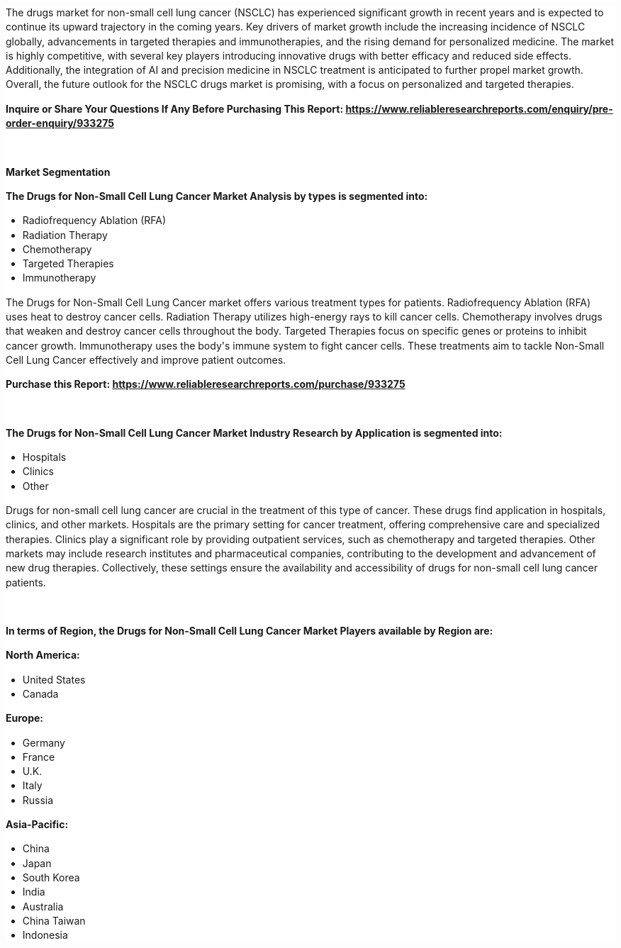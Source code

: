 <p><p>The drugs market for non-small cell lung cancer (NSCLC) has experienced significant growth in recent years and is expected to continue its upward trajectory in the coming years. Key drivers of market growth include the increasing incidence of NSCLC globally, advancements in targeted therapies and immunotherapies, and the rising demand for personalized medicine. The market is highly competitive, with several key players introducing innovative drugs with better efficacy and reduced side effects. Additionally, the integration of AI and precision medicine in NSCLC treatment is anticipated to further propel market growth. Overall, the future outlook for the NSCLC drugs market is promising, with a focus on personalized and targeted therapies.</p></p>
<p><strong>Inquire or Share Your Questions If Any Before Purchasing This Report: <a href="https://www.reliableresearchreports.com/enquiry/pre-order-enquiry/933275">https://www.reliableresearchreports.com/enquiry/pre-order-enquiry/933275</a></strong></p>
<p>&nbsp;</p>
<p><strong>Market Segmentation</strong></p>
<p><strong>The Drugs for Non-Small Cell Lung Cancer Market Analysis by types is segmented into:</strong></p>
<p><ul><li>Radiofrequency Ablation (RFA)</li><li>Radiation Therapy</li><li>Chemotherapy</li><li>Targeted Therapies</li><li>Immunotherapy</li></ul></p>
<p><p>The Drugs for Non-Small Cell Lung Cancer market offers various treatment types for patients. Radiofrequency Ablation (RFA) uses heat to destroy cancer cells. Radiation Therapy utilizes high-energy rays to kill cancer cells. Chemotherapy involves drugs that weaken and destroy cancer cells throughout the body. Targeted Therapies focus on specific genes or proteins to inhibit cancer growth. Immunotherapy uses the body's immune system to fight cancer cells. These treatments aim to tackle Non-Small Cell Lung Cancer effectively and improve patient outcomes.</p></p>
<p><strong>Purchase this Report:&nbsp;<a href="https://www.reliableresearchreports.com/purchase/933275">https://www.reliableresearchreports.com/purchase/933275</a></strong></p>
<p>&nbsp;</p>
<p><strong>The Drugs for Non-Small Cell Lung Cancer Market Industry Research by Application is segmented into:</strong></p>
<p><ul><li>Hospitals</li><li>Clinics</li><li>Other</li></ul></p>
<p><p>Drugs for non-small cell lung cancer are crucial in the treatment of this type of cancer. These drugs find application in hospitals, clinics, and other markets. Hospitals are the primary setting for cancer treatment, offering comprehensive care and specialized therapies. Clinics play a significant role by providing outpatient services, such as chemotherapy and targeted therapies. Other markets may include research institutes and pharmaceutical companies, contributing to the development and advancement of new drug therapies. Collectively, these settings ensure the availability and accessibility of drugs for non-small cell lung cancer patients.</p></p>
<p>&nbsp;</p>
<p><strong>In terms of Region, the Drugs for Non-Small Cell Lung Cancer Market Players available by Region are:</strong></p>
<p>
    <p> <strong> North America: </strong>
        <ul>
            <li>United States</li>
            <li>Canada</li>
        </ul>
        </p> 
    <p> <strong> Europe: </strong>
        <ul>
            <li>Germany</li>
            <li>France</li>
            <li>U.K.</li>
            <li>Italy</li>
            <li>Russia</li>
        </ul>
        </p> 
    <p> <strong> Asia-Pacific: </strong>
        <ul>
            <li>China</li>
            <li>Japan</li>
            <li>South Korea</li>
            <li>India</li>
            <li>Australia</li>
            <li>China Taiwan</li>
            <li>Indonesia</li>